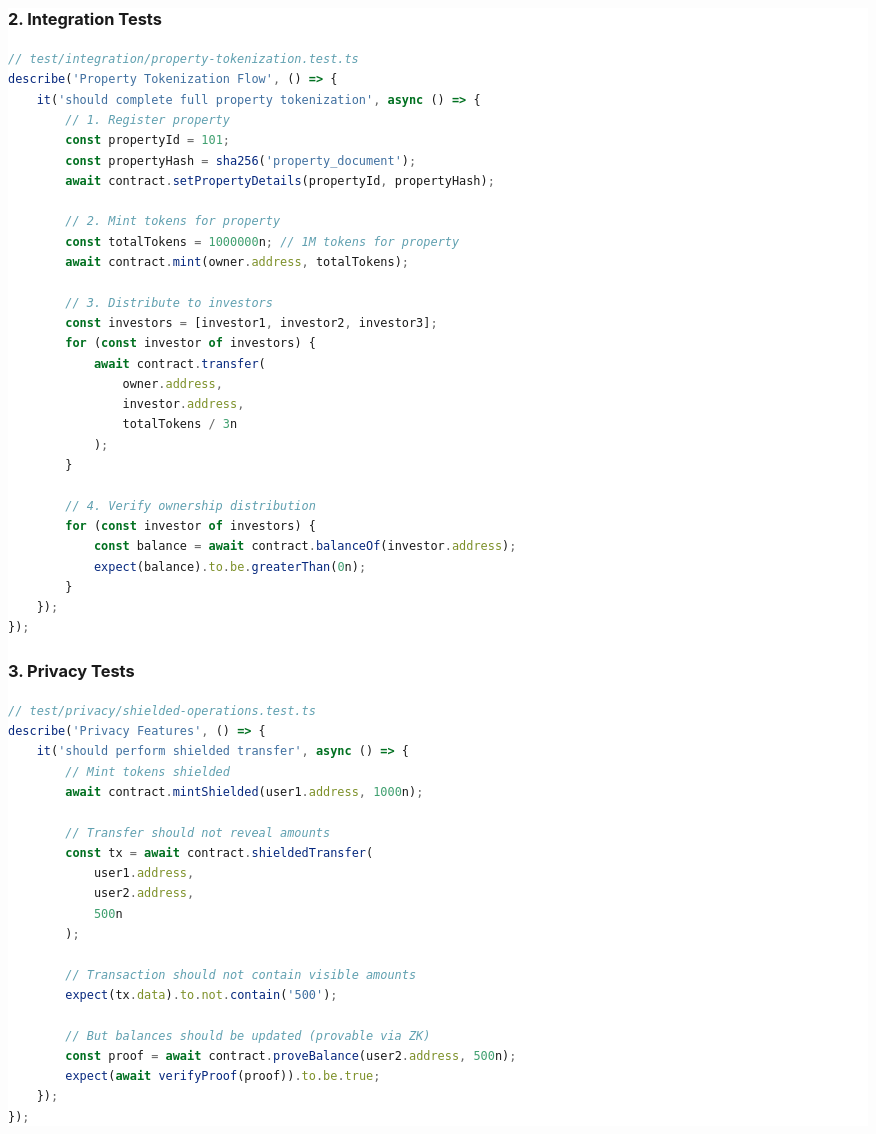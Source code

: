 ### 2. Integration Tests
```typescript
// test/integration/property-tokenization.test.ts
describe('Property Tokenization Flow', () => {
    it('should complete full property tokenization', async () => {
        // 1. Register property
        const propertyId = 101;
        const propertyHash = sha256('property_document');
        await contract.setPropertyDetails(propertyId, propertyHash);
        
        // 2. Mint tokens for property
        const totalTokens = 1000000n; // 1M tokens for property
        await contract.mint(owner.address, totalTokens);
        
        // 3. Distribute to investors
        const investors = [investor1, investor2, investor3];
        for (const investor of investors) {
            await contract.transfer(
                owner.address,
                investor.address,
                totalTokens / 3n
            );
        }
        
        // 4. Verify ownership distribution
        for (const investor of investors) {
            const balance = await contract.balanceOf(investor.address);
            expect(balance).to.be.greaterThan(0n);
        }
    });
});
```

### 3. Privacy Tests
```typescript
// test/privacy/shielded-operations.test.ts
describe('Privacy Features', () => {
    it('should perform shielded transfer', async () => {
        // Mint tokens shielded
        await contract.mintShielded(user1.address, 1000n);
        
        // Transfer should not reveal amounts
        const tx = await contract.shieldedTransfer(
            user1.address,
            user2.address,
            500n
        );
        
        // Transaction should not contain visible amounts
        expect(tx.data).to.not.contain('500');
        
        // But balances should be updated (provable via ZK)
        const proof = await contract.proveBalance(user2.address, 500n);
        expect(await verifyProof(proof)).to.be.true;
    });
});
```
